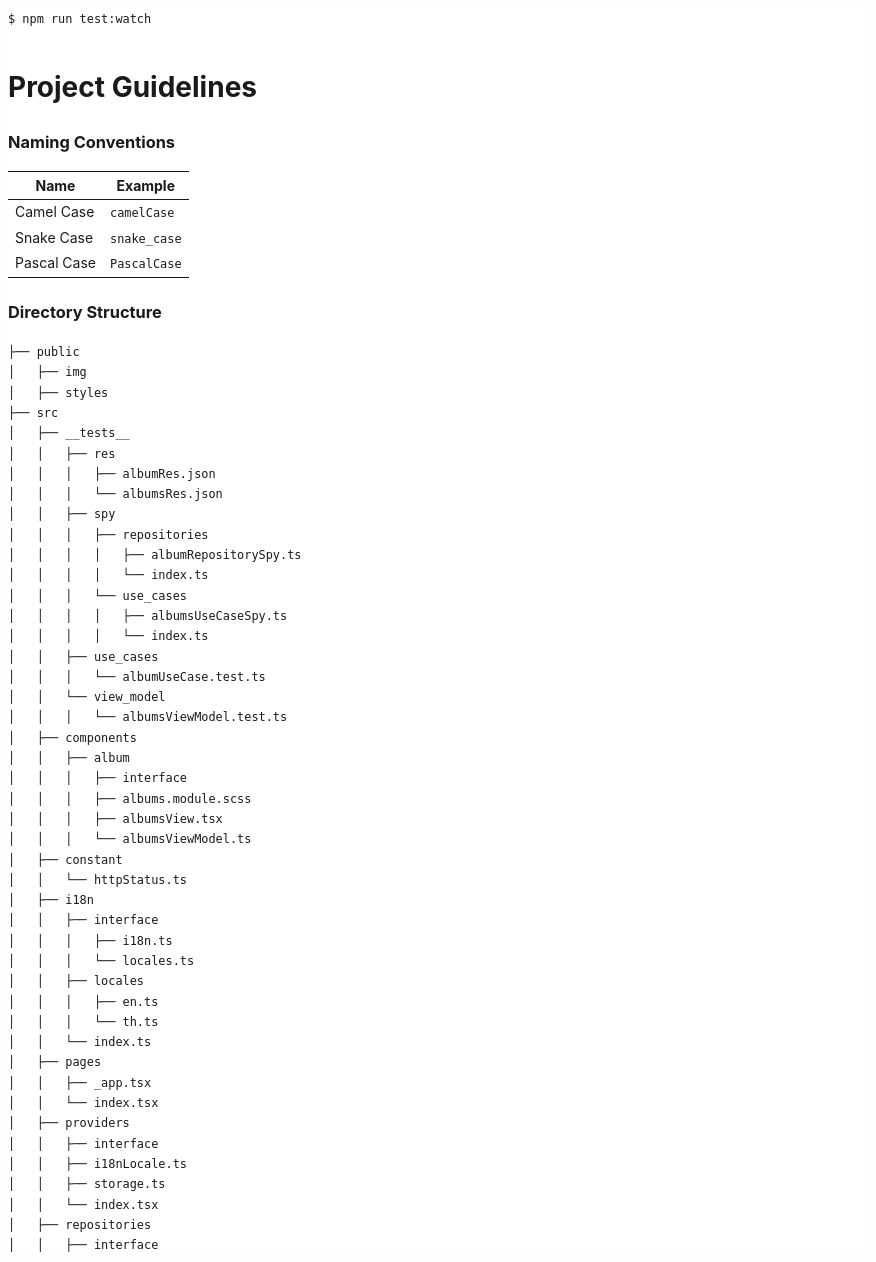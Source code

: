 ```shell
$ npm run test:watch
```

# Project Guidelines

### Naming Conventions
| Name | Example  |
| ---------------- | ----------------- |
| Camel Case | `camelCase` |
| Snake Case  | `snake_case` |
| Pascal Case | `PascalCase` |

### Directory Structure

```
├── public
│   ├── img
│   ├── styles
├── src
│   ├── __tests__
│   │   ├── res
│   │   │   ├── albumRes.json
│   │   │   └── albumsRes.json
│   │   ├── spy
│   │   │   ├── repositories
│   │   │   │   ├── albumRepositorySpy.ts
│   │   │   │   └── index.ts
│   │   │   └── use_cases
│   │   │   │   ├── albumsUseCaseSpy.ts
│   │   │   │   └── index.ts
│   │   ├── use_cases
│   │   │   └── albumUseCase.test.ts
│   │   └── view_model
│   │   │   └── albumsViewModel.test.ts
│   ├── components
│   │   ├── album
│   │   │   ├── interface
│   │   │   ├── albums.module.scss
│   │   │   ├── albumsView.tsx
│   │   │   └── albumsViewModel.ts
│   ├── constant
│   │   └── httpStatus.ts
│   ├── i18n
│   │   ├── interface
│   │   │   ├── i18n.ts
│   │   │   └── locales.ts
│   │   ├── locales
│   │   │   ├── en.ts
│   │   │   └── th.ts
│   │   └── index.ts
│   ├── pages
│   │   ├── _app.tsx
│   │   └── index.tsx
│   ├── providers
│   │   ├── interface
│   │   ├── i18nLocale.ts
│   │   ├── storage.ts
│   │   └── index.tsx
│   ├── repositories
│   │   ├── interface
```